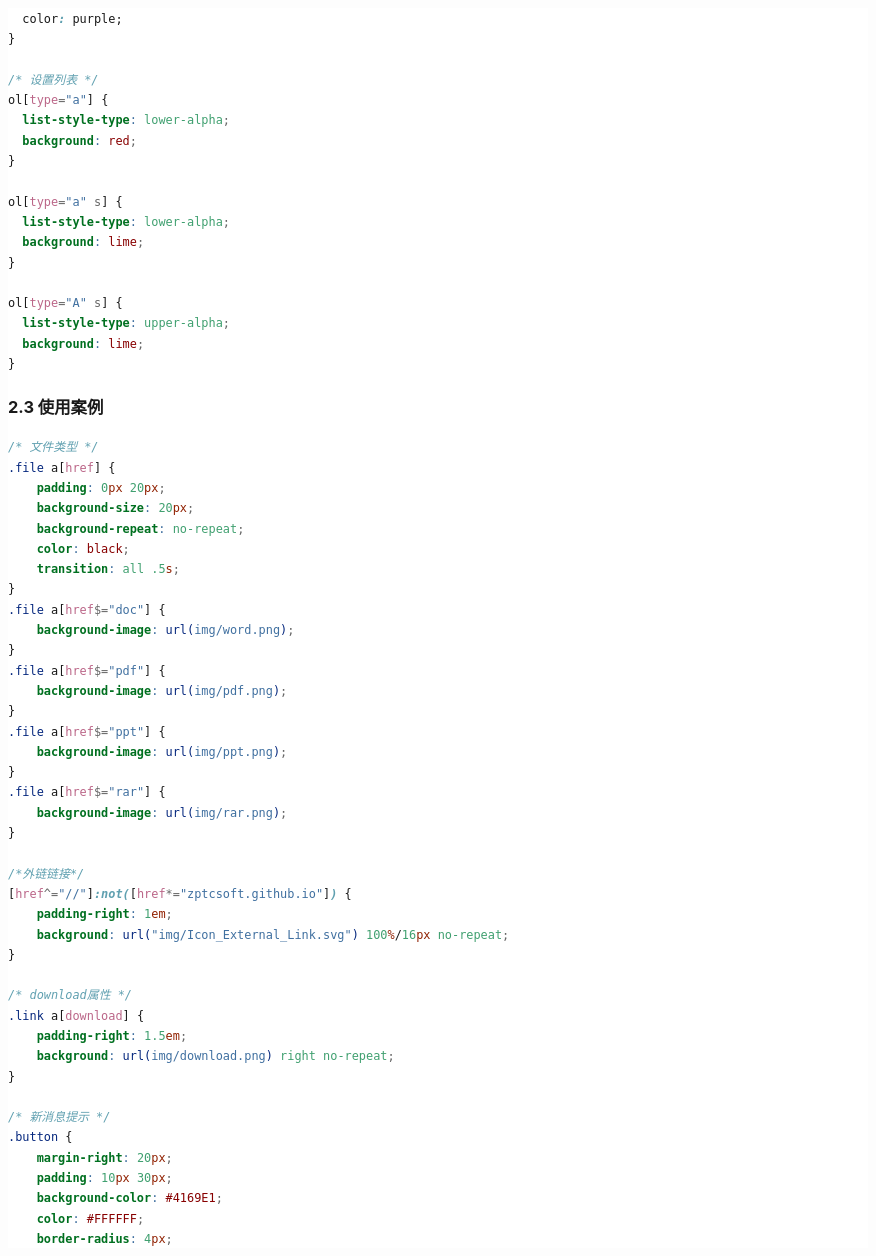 ```css
  color: purple;
}

/* 设置列表 */
ol[type="a"] {
  list-style-type: lower-alpha;
  background: red;
}

ol[type="a" s] {
  list-style-type: lower-alpha;
  background: lime;
}

ol[type="A" s] {
  list-style-type: upper-alpha;
  background: lime;
}
```

### 2.3 使用案例

```css
/* 文件类型 */
.file a[href] {
    padding: 0px 20px;
    background-size: 20px;
    background-repeat: no-repeat;
    color: black;
    transition: all .5s;
}
.file a[href$="doc"] {
    background-image: url(img/word.png);
}
.file a[href$="pdf"] {
    background-image: url(img/pdf.png);
}
.file a[href$="ppt"] {
    background-image: url(img/ppt.png);
}
.file a[href$="rar"] {
    background-image: url(img/rar.png);
}

/*外链链接*/
[href^="//"]:not([href*="zptcsoft.github.io"]) {
    padding-right: 1em;
    background: url("img/Icon_External_Link.svg") 100%/16px no-repeat;
}

/* download属性 */
.link a[download] {
    padding-right: 1.5em;
    background: url(img/download.png) right no-repeat;
}

/* 新消息提示 */
.button {
    margin-right: 20px;
    padding: 10px 30px;
    background-color: #4169E1;
    color: #FFFFFF;
    border-radius: 4px;
```